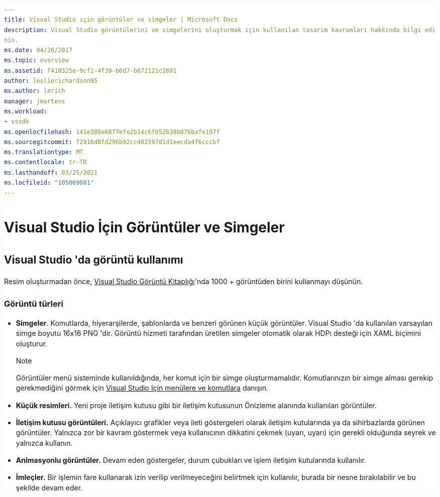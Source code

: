 ```yaml
---
title: Visual Studio için görüntüler ve simgeler | Microsoft Docs
description: Visual Studio görüntülerini ve simgelerini oluşturmak için kullanılan tasarım kavramları hakkında bilgi edinin.
ms.date: 04/26/2017
ms.topic: overview
ms.assetid: f410325e-9cf2-4f39-b6d7-b672121c2691
author: leslierichardson95
ms.author: lerich
manager: jmartens
ms.workload:
- vssdk
ms.openlocfilehash: 141e388e6877efe2b14c6f652b38b876bafe197f
ms.sourcegitcommit: f2916d8fd296b92cc402597d1d1eecda4f6cccbf
ms.translationtype: MT
ms.contentlocale: tr-TR
ms.lasthandoff: 03/25/2021
ms.locfileid: "105069081"
---
```

# <a name="images-and-icons-for-visual-studio"></a>Visual Studio İçin Görüntüler ve Simgeler
## <a name="image-use-in-visual-studio"></a><a name="BKMK_ImageUseInVisualStudio"></a> Visual Studio 'da görüntü kullanımı
 Resim oluşturmadan önce, [Visual Studio Görüntü Kitaplığı](https://www.microsoft.com/download/details.aspx?id=35825)'nda 1000 + görüntüden birini kullanmayı düşünün.

### <a name="types-of-images"></a>Görüntü türleri

- **Simgeler**. Komutlarda, hiyerarşilerde, şablonlarda ve benzeri görünen küçük görüntüler. Visual Studio 'da kullanılan varsayılan simge boyutu 16x16 PNG 'dir. Görüntü hizmeti tarafından üretilen simgeler otomatik olarak HDPı desteği için XAML biçimini oluşturur.

    > [!NOTE]
    > Görüntüler menü sisteminde kullanıldığında, her komut için bir simge oluşturmamalıdır. Komutlarınızın bir simge alması gerekip gerekmediğini görmek için [Visual Studio Için menülere ve komutlara](../../extensibility/ux-guidelines/menus-and-commands-for-visual-studio.md) danışın.

- **Küçük resimleri.** Yeni proje iletişim kutusu gibi bir iletişim kutusunun Önizleme alanında kullanılan görüntüler.

- **İletişim kutusu görüntüleri.** Açıklayıcı grafikler veya ileti göstergeleri olarak iletişim kutularında ya da sihirbazlarda görünen görüntüler. Yalnızca zor bir kavram göstermek veya kullanıcının dikkatini çekmek (uyarı, uyarı) için gerekli olduğunda seyrek ve yalnızca kullanın.

- **Animasyonlu görüntüler.** Devam eden göstergeler, durum çubukları ve işlem iletişim kutularında kullanılır.

- **İmleçler.** Bir işlemin fare kullanarak izin verilip verilmeyeceğini belirtmek için kullanılır, burada bir nesne bırakılabilir ve bu şekilde devam eder.

